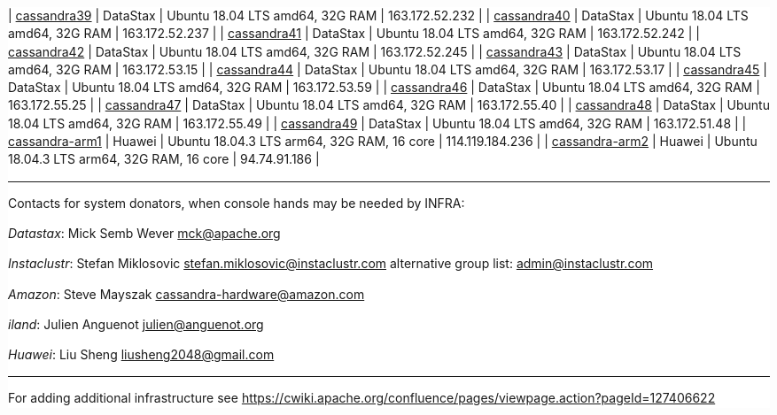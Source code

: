 | [cassandra39](https://ci-cassandra.apache.org/computer/cassandra39)       | DataStax    |  Ubuntu 18.04 LTS amd64, 32G RAM             | 163.172.52.232  |
| [cassandra40](https://ci-cassandra.apache.org/computer/cassandra40)       | DataStax    |  Ubuntu 18.04 LTS amd64, 32G RAM             | 163.172.52.237  |
| [cassandra41](https://ci-cassandra.apache.org/computer/cassandra41)       | DataStax    |  Ubuntu 18.04 LTS amd64, 32G RAM             | 163.172.52.242  |
| [cassandra42](https://ci-cassandra.apache.org/computer/cassandra42)       | DataStax    |  Ubuntu 18.04 LTS amd64, 32G RAM             | 163.172.52.245  |
| [cassandra43](https://ci-cassandra.apache.org/computer/cassandra43)       | DataStax    |  Ubuntu 18.04 LTS amd64, 32G RAM             | 163.172.53.15   |
| [cassandra44](https://ci-cassandra.apache.org/computer/cassandra44)       | DataStax    |  Ubuntu 18.04 LTS amd64, 32G RAM             | 163.172.53.17   |
| [cassandra45](https://ci-cassandra.apache.org/computer/cassandra45)       | DataStax    |  Ubuntu 18.04 LTS amd64, 32G RAM             | 163.172.53.59   |
| [cassandra46](https://ci-cassandra.apache.org/computer/cassandra46)       | DataStax    |  Ubuntu 18.04 LTS amd64, 32G RAM             | 163.172.55.25   |
| [cassandra47](https://ci-cassandra.apache.org/computer/cassandra47)       | DataStax    |  Ubuntu 18.04 LTS amd64, 32G RAM             | 163.172.55.40   |
| [cassandra48](https://ci-cassandra.apache.org/computer/cassandra48)       | DataStax    |  Ubuntu 18.04 LTS amd64, 32G RAM             | 163.172.55.49   |
| [cassandra49](https://ci-cassandra.apache.org/computer/cassandra49)       | DataStax    |  Ubuntu 18.04 LTS amd64, 32G RAM             | 163.172.51.48   |
| [cassandra-arm1](https://ci-cassandra.apache.org/computer/cassandra-arm1) | Huawei      |  Ubuntu 18.04.3 LTS arm64, 32G RAM, 16 core  | 114.119.184.236 |
| [cassandra-arm2](https://ci-cassandra.apache.org/computer/cassandra-arm2) | Huawei      |  Ubuntu 18.04.3 LTS arm64, 32G RAM, 16 core  | 94.74.91.186    |


----

Contacts for system donators, when console hands may be needed by INFRA:

  *Datastax*: Mick Semb Wever <mck@apache.org>

  *Instaclustr*: Stefan Miklosovic <stefan.miklosovic@instaclustr.com>
               alternative group list: admin@instaclustr.com

  *Amazon*: Steve Mayszak cassandra-hardware@amazon.com

  *iland*: Julien Anguenot <julien@anguenot.org>

  *Huawei*:  Liu Sheng  <liusheng2048@gmail.com>

----


For adding additional infrastructure see
 https://cwiki.apache.org/confluence/pages/viewpage.action?pageId=127406622

